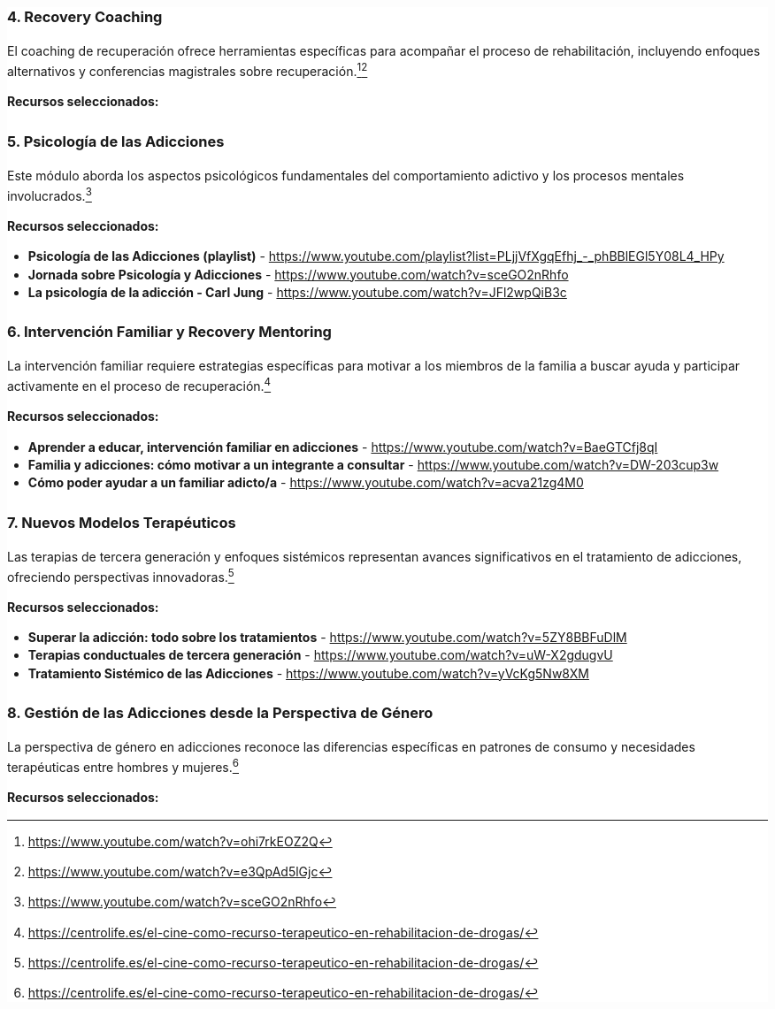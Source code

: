 
### **4. Recovery Coaching**

El coaching de recuperación ofrece herramientas específicas para acompañar el proceso de rehabilitación, incluyendo enfoques alternativos y conferencias magistrales sobre recuperación.[^8][^9]

**Recursos seleccionados:**



### **5. Psicología de las Adicciones**

Este módulo aborda los aspectos psicológicos fundamentales del comportamiento adictivo y los procesos mentales involucrados.[^10]

**Recursos seleccionados:**

- **Psicología de las Adicciones (playlist)** - https://www.youtube.com/playlist?list=PLjjVfXgqEfhj_-_phBBlEGl5Y08L4_HPy
- **Jornada sobre Psicología y Adicciones** - https://www.youtube.com/watch?v=sceGO2nRhfo
- **La psicología de la adicción - Carl Jung** - https://www.youtube.com/watch?v=JFl2wpQiB3c


### **6. Intervención Familiar y Recovery Mentoring**

La intervención familiar requiere estrategias específicas para motivar a los miembros de la familia a buscar ayuda y participar activamente en el proceso de recuperación.[^3]

**Recursos seleccionados:**

- **Aprender a educar, intervención familiar en adicciones** - https://www.youtube.com/watch?v=BaeGTCfj8qI
- **Familia y adicciones: cómo motivar a un integrante a consultar** - https://www.youtube.com/watch?v=DW-203cup3w
- **Cómo poder ayudar a un familiar adicto/a** - https://www.youtube.com/watch?v=acva21zg4M0


### **7. Nuevos Modelos Terapéuticos**

Las terapias de tercera generación y enfoques sistémicos representan avances significativos en el tratamiento de adicciones, ofreciendo perspectivas innovadoras.[^3]

**Recursos seleccionados:**

- **Superar la adicción: todo sobre los tratamientos** - https://www.youtube.com/watch?v=5ZY8BBFuDlM
- **Terapias conductuales de tercera generación** - https://www.youtube.com/watch?v=uW-X2gdugvU
- **Tratamiento Sistémico de las Adicciones** - https://www.youtube.com/watch?v=yVcKg5Nw8XM


### **8. Gestión de las Adicciones desde la Perspectiva de Género**

La perspectiva de género en adicciones reconoce las diferencias específicas en patrones de consumo y necesidades terapéuticas entre hombres y mujeres.[^3]

**Recursos seleccionados:**


[^1]: https://www.navarra.es/NR/rdonlyres/C83A159E-7297-466F-A784-2B4E010ECAFC/471141/Guiadematerialesambitoeducativo5.pdf
[^2]: https://www.comunidad.madrid/servicios/salud/prevencion-adicciones
[^3]: https://centrolife.es/el-cine-como-recurso-terapeutico-en-rehabilitacion-de-drogas/
[^4]: https://www.youtube.com/watch?v=3kmpJ_rAjnM
[^5]: https://www.youtube.com/watch?v=h6lczteDcoo
[^6]: https://www.youtube.com/watch?v=BaeGTCfj8qI
[^7]: https://www.youtube.com/watch?v=d-QUiHUQVfo
[^8]: https://www.youtube.com/watch?v=ohi7rkEOZ2Q
[^9]: https://www.youtube.com/watch?v=e3QpAd5lGjc
[^10]: https://www.youtube.com/watch?v=sceGO2nRhfo
[^11]: https://www.youtube.com/channel/UC2OAtJ8fMjEURnXjs-JSX7A
[^12]: https://www.esvidas.es/testimonios/profesionales/
[^13]: https://www.youtube.com/channel/UCm9Shdy6Gg62QUs_sNNkIJA
[^14]: https://www.navarra.es/nr/rdonlyres/f5bf48b8-f8b3-4110-a8b9-fadbeb007cb7/225459/materiales_educativos.pdf
[^15]: https://www.centrobonanova.com/el-cine-tratamiento-adicciones/
[^16]: https://pnsd.sanidad.gob.es/profesionales/publicaciones/catalogo/bibliotecaDigital/publicaciones/pdf/actce.pdf
[^17]: https://www.youtube.com/watch?v=wtkVMNfuRpg
[^18]: https://www.youtube.com/watch?v=vDWuzJ-OqgA
[^19]: https://www.adictalia.es/noticias/series-y-documentales-que-tratan-sobre-adiccion/
[^20]: https://canal.uned.es/video/5a6f2eceb1111f4e7f8b45bf
[^21]: https://www.youtube.com/watch?v=M1Sq7Obfqe8
[^22]: https://extension.uned.es/actividad/17688\&idioma=eu
[^23]: https://www.youtube.com/watch?v=Q1_MV91bwc4
[^24]: https://saludcantabria.es/prev-adicciones-escolar